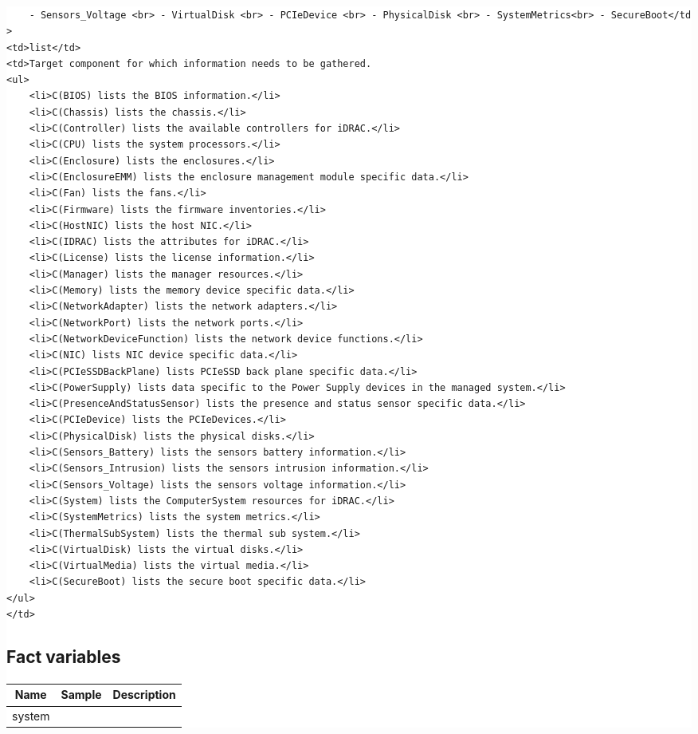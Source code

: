         - Sensors_Voltage <br> - VirtualDisk <br> - PCIeDevice <br> - PhysicalDisk <br> - SystemMetrics<br> - SecureBoot</td>
    <td>list</td>
    <td>Target component for which information needs to be gathered.
    <ul>
        <li>C(BIOS) lists the BIOS information.</li>
        <li>C(Chassis) lists the chassis.</li>
        <li>C(Controller) lists the available controllers for iDRAC.</li>
        <li>C(CPU) lists the system processors.</li>
        <li>C(Enclosure) lists the enclosures.</li> 
        <li>C(EnclosureEMM) lists the enclosure management module specific data.</li>
        <li>C(Fan) lists the fans.</li>
        <li>C(Firmware) lists the firmware inventories.</li>
        <li>C(HostNIC) lists the host NIC.</li>
        <li>C(IDRAC) lists the attributes for iDRAC.</li> 
        <li>C(License) lists the license information.</li>
        <li>C(Manager) lists the manager resources.</li>
        <li>C(Memory) lists the memory device specific data.</li>
        <li>C(NetworkAdapter) lists the network adapters.</li>
        <li>C(NetworkPort) lists the network ports.</li>
        <li>C(NetworkDeviceFunction) lists the network device functions.</li>
        <li>C(NIC) lists NIC device specific data.</li>
        <li>C(PCIeSSDBackPlane) lists PCIeSSD back plane specific data.</li>
        <li>C(PowerSupply) lists data specific to the Power Supply devices in the managed system.</li>
        <li>C(PresenceAndStatusSensor) lists the presence and status sensor specific data.</li>
        <li>C(PCIeDevice) lists the PCIeDevices.</li>
        <li>C(PhysicalDisk) lists the physical disks.</li>
        <li>C(Sensors_Battery) lists the sensors battery information.</li>
        <li>C(Sensors_Intrusion) lists the sensors intrusion information.</li>
        <li>C(Sensors_Voltage) lists the sensors voltage information.</li>
        <li>C(System) lists the ComputerSystem resources for iDRAC.</li>
        <li>C(SystemMetrics) lists the system metrics.</li>
        <li>C(ThermalSubSystem) lists the thermal sub system.</li>
        <li>C(VirtualDisk) lists the virtual disks.</li>
        <li>C(VirtualMedia) lists the virtual media.</li>
        <li>C(SecureBoot) lists the secure boot specific data.</li>
    </ul>
    </td>
  </tr>
</tbody>
</table>

## Fact variables

<table>
<thead>
  <tr>
    <th>Name</th>
    <th>Sample</th>
    <th>Description</th>
  </tr>
</thead>
  <tbody>
    <tr>
    <td>system</td>